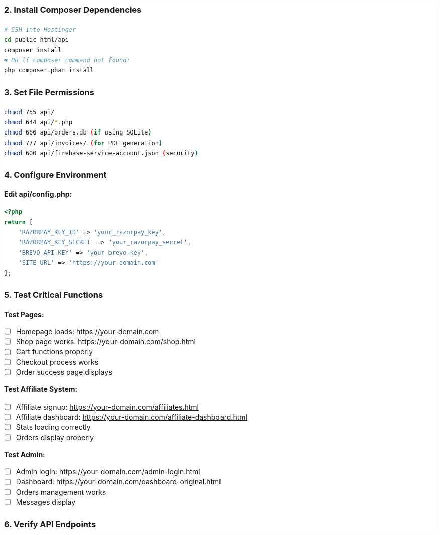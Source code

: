 ### 2. Install Composer Dependencies
```bash
# SSH into Hostinger
cd public_html/api
composer install
# OR if composer command not found:
php composer.phar install
```

### 3. Set File Permissions
```bash
chmod 755 api/
chmod 644 api/*.php
chmod 666 api/orders.db (if using SQLite)
chmod 777 api/invoices/ (for PDF generation)
chmod 600 api/firebase-service-account.json (security)
```

### 4. Configure Environment

**Edit api/config.php:**
```php
<?php
return [
    'RAZORPAY_KEY_ID' => 'your_razorpay_key',
    'RAZORPAY_KEY_SECRET' => 'your_razorpay_secret',
    'BREVO_API_KEY' => 'your_brevo_key',
    'SITE_URL' => 'https://your-domain.com'
];
```

### 5. Test Critical Functions

**Test Pages:**
- [ ] Homepage loads: https://your-domain.com
- [ ] Shop page works: https://your-domain.com/shop.html
- [ ] Cart functions properly
- [ ] Checkout process works
- [ ] Order success page displays

**Test Affiliate System:**
- [ ] Affiliate signup: https://your-domain.com/affiliates.html
- [ ] Affiliate dashboard: https://your-domain.com/affiliate-dashboard.html
- [ ] Stats loading correctly
- [ ] Orders display properly

**Test Admin:**
- [ ] Admin login: https://your-domain.com/admin-login.html
- [ ] Dashboard: https://your-domain.com/dashboard-original.html
- [ ] Orders management works
- [ ] Messages display

### 6. Verify API Endpoints
